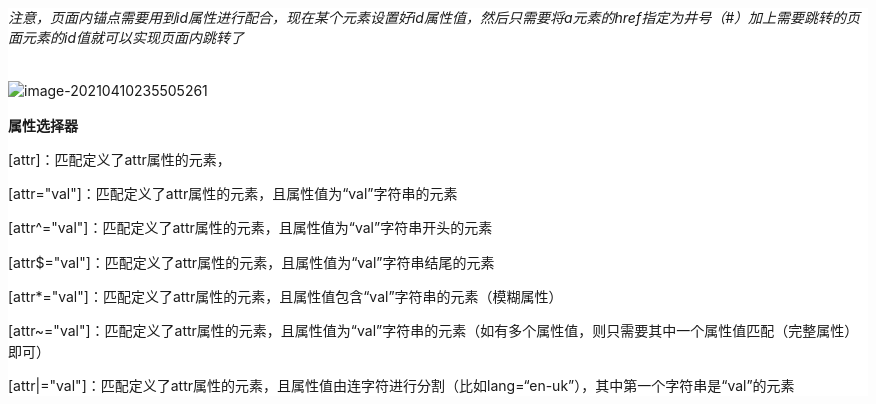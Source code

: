 

###### 注意，页面内锚点需要用到id属性进行配合，现在某个元素设置好id属性值，然后只需要将a元素的href指定为井号（#）加上需要跳转的页面元素的id值就可以实现页面内跳转了

![image-20210410235505261](C:\Users\PAN\AppData\Roaming\Typora\typora-user-images\image-20210410235505261.png)

**属性选择器**

[attr]：匹配定义了attr属性的元素，

[attr="val"]：匹配定义了attr属性的元素，且属性值为“val”字符串的元素

[attr^="val"]：匹配定义了attr属性的元素，且属性值为“val”字符串开头的元素

[attr$="val"]：匹配定义了attr属性的元素，且属性值为“val”字符串结尾的元素

[attr*="val"]：匹配定义了attr属性的元素，且属性值包含“val”字符串的元素（模糊属性）

[attr~="val"]：匹配定义了attr属性的元素，且属性值为“val”字符串的元素（如有多个属性值，则只需要其中一个属性值匹配（完整属性）即可）

[attr|="val"]：匹配定义了attr属性的元素，且属性值由连字符进行分割（比如lang=“en-uk”），其中第一个字符串是“val”的元素